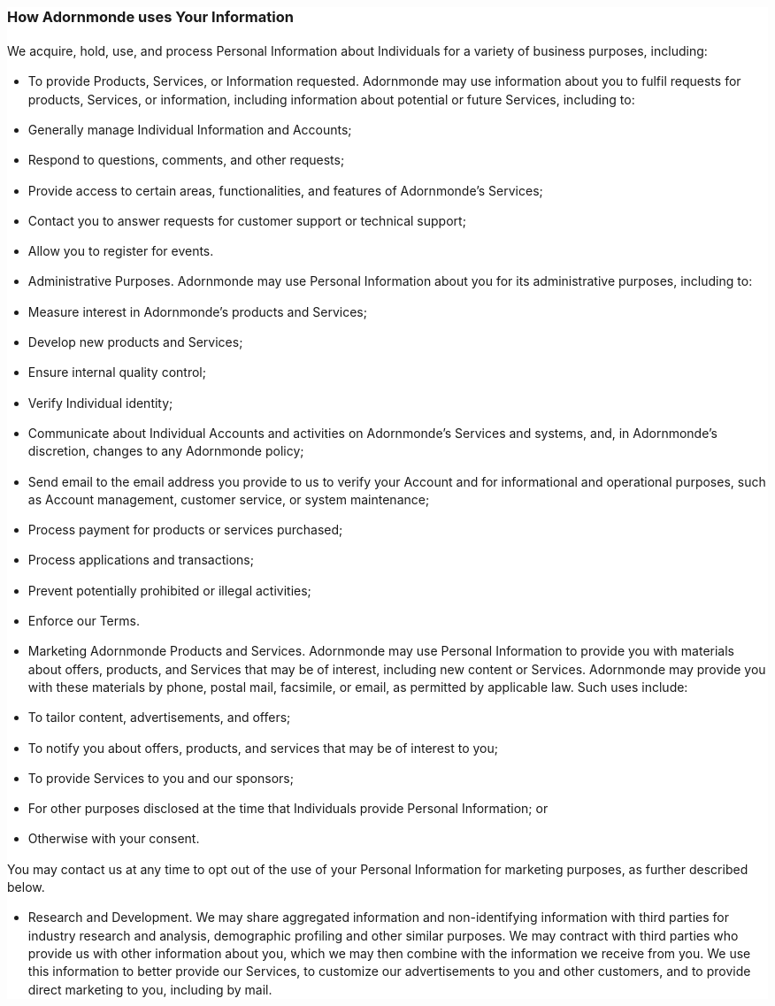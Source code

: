   


### How Adornmonde uses Your Information

We acquire, hold, use, and process Personal Information about Individuals for a variety of business purposes, including: 

  * To provide Products, Services, or Information requested. Adornmonde may use information about you to fulfil requests for products, Services, or information, including information about potential or future Services, including to:


  * Generally manage Individual Information and Accounts;
  * Respond to questions, comments, and other requests;
  * Provide access to certain areas, functionalities, and features of Adornmonde’s Services;
  * Contact you to answer requests for customer support or technical support;
  * Allow you to register for events.


  * Administrative Purposes. Adornmonde may use Personal Information about you for its administrative purposes, including to:


  * Measure interest in Adornmonde’s products and Services;
  * Develop new products and Services;
  * Ensure internal quality control;
  * Verify Individual identity;
  * Communicate about Individual Accounts and activities on Adornmonde’s Services and systems, and, in Adornmonde’s discretion, changes to any Adornmonde policy;
  * Send email to the email address you provide to us to verify your Account and for informational and operational purposes, such as Account management, customer service, or system maintenance;
  * Process payment for products or services purchased;
  * Process applications and transactions;
  * Prevent potentially prohibited or illegal activities;
  * Enforce our Terms.


  * Marketing Adornmonde Products and Services. Adornmonde may use Personal Information to provide you with materials about offers, products, and Services that may be of interest, including new content or Services. Adornmonde may provide you with these materials by phone, postal mail, facsimile, or email, as permitted by applicable law. Such uses include:


  * To tailor content, advertisements, and offers;
  * To notify you about offers, products, and services that may be of interest to you;
  * To provide Services to you and our sponsors;
  * For other purposes disclosed at the time that Individuals provide Personal Information; or
  * Otherwise with your consent.



You may contact us at any time to opt out of the use of your Personal Information for marketing purposes, as further described below. 

  * Research and Development. We may share aggregated information and non-identifying information with third parties for industry research and analysis, demographic profiling and other similar purposes. We may contract with third parties who provide us with other information about you, which we may then combine with the information we receive from you. We use this information to better provide our Services, to customize our advertisements to you and other customers, and to provide direct marketing to you, including by mail.

